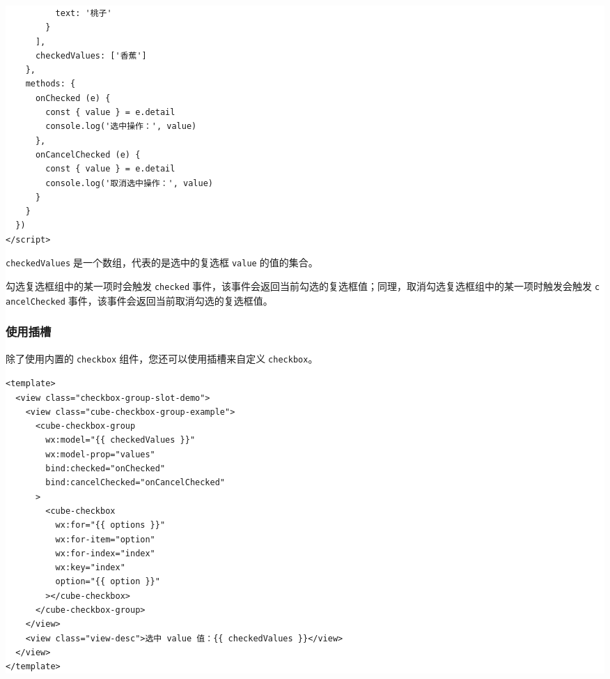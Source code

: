 ```vue
          text: '桃子'
        }
      ],
      checkedValues: ['香蕉']
    },
    methods: {
      onChecked (e) {
        const { value } = e.detail
        console.log('选中操作：', value)
      },
      onCancelChecked (e) {
        const { value } = e.detail
        console.log('取消选中操作：', value)
      }
    }
  })
</script>
```

</collapse-wrapper>


`checkedValues` 是一个数组，代表的是选中的复选框 `value` 的值的集合。

勾选复选框组中的某一项时会触发 `checked` 事件，该事件会返回当前勾选的复选框值；同理，取消勾选复选框组中的某一项时触发会触发 `cancelChecked` 事件，该事件会返回当前取消勾选的复选框值。

</card>

<card>

### 使用插槽

除了使用内置的 `checkbox` 组件，您还可以使用插槽来自定义 `checkbox`。


<collapse-wrapper>

```vue
<template>
  <view class="checkbox-group-slot-demo">
    <view class="cube-checkbox-group-example">
      <cube-checkbox-group
        wx:model="{{ checkedValues }}"
        wx:model-prop="values"
        bind:checked="onChecked"
        bind:cancelChecked="onCancelChecked"
      >
        <cube-checkbox
          wx:for="{{ options }}"
          wx:for-item="option"
          wx:for-index="index"
          wx:key="index"
          option="{{ option }}"
        ></cube-checkbox>
      </cube-checkbox-group>
    </view>
    <view class="view-desc">选中 value 值：{{ checkedValues }}</view>
  </view>
</template>
```
